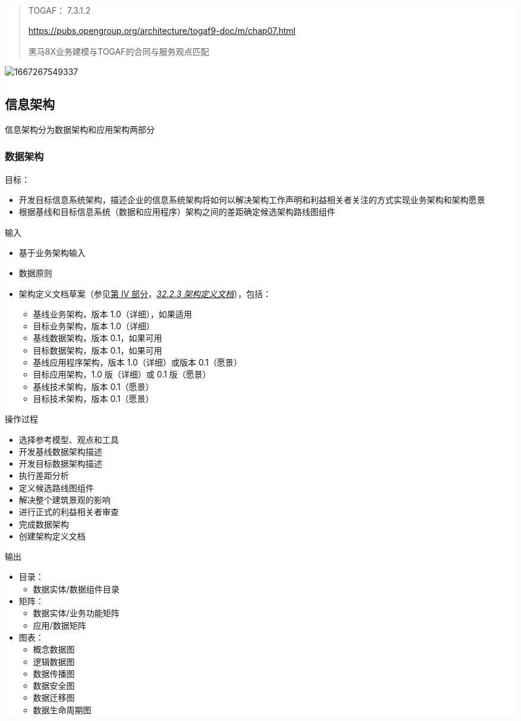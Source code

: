 > TOGAF： 7.3.1.2
>
> https://pubs.opengroup.org/architecture/togaf9-doc/m/chap07.html
>
> 黑马8X业务建模与TOGAF的合同与服务观点匹配

![1667267549337](image/读后感/1667267549337.png)

## 信息架构

信息架构分为数据架构和应用架构两部分

### 数据架构

目标：

* 开发目标信息系统架构，描述企业的信息系统架构将如何以解决架构工作声明和利益相关者关注的方式实现业务架构和架构愿景
* 根据基线和目标信息系统（数据和应用程序）架构之间的差距确定候选架构路线图组件

输入

* 基于业务架构输入
* 数据原则
* 架构定义文档草案（参见[第 IV 部分](https://pubs.opengroup.org/architecture/togaf9-doc/m/pt4.html)，[*32.2.3 架构定义文档*](https://pubs.opengroup.org/architecture/togaf9-doc/m/chap32.html#tag_32_02_03)），包括：

  * 基线业务架构，版本 1.0（详细），如果适用
  * 目标业务架构，版本 1.0（详细）
  * 基线数据架构，版本 0.1，如果可用
  * 目标数据架构，版本 0.1，如果可用
  * 基线应用程序架构，版本 1.0（详细）或版本 0.1（愿景）
  * 目标应用架构，1.0 版（详细）或 0.1 版（愿景）
  * 基线技术架构，版本 0.1（愿景）
  * 目标技术架构，版本 0.1（愿景）

操作过程

* 选择参考模型、观点和工具
* 开发基线数据架构描述
* 开发目标数据架构描述
* 执行差距分析
* 定义候选路线图组件
* 解决整个建筑景观的影响
* 进行正式的利益相关者审查
* 完成数据架构
* 创建架构定义文档

输出

* 目录：
  * 数据实体/数据组件目录
* 矩阵：
  * 数据实体/业务功能矩阵
  * 应用/数据矩阵
* 图表：
  * 概念数据图
  * 逻辑数据图
  * 数据传播图
  * 数据安全图
  * 数据迁移图
  * 数据生命周期图

